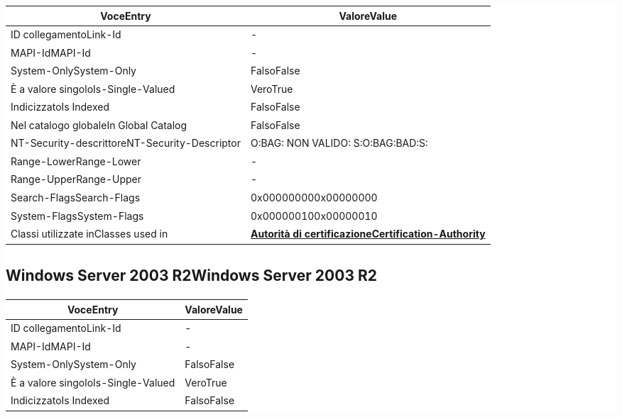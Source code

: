 

| <span data-ttu-id="33ce5-153">Voce</span><span class="sxs-lookup"><span data-stu-id="33ce5-153">Entry</span></span> | <span data-ttu-id="33ce5-154">Valore</span><span class="sxs-lookup"><span data-stu-id="33ce5-154">Value</span></span> |
|------------------------|------------------------------------------------------------------------|
| <span data-ttu-id="33ce5-155">ID collegamento</span><span class="sxs-lookup"><span data-stu-id="33ce5-155">Link-Id</span></span>                | \-                                                                     |
| <span data-ttu-id="33ce5-156">MAPI-Id</span><span class="sxs-lookup"><span data-stu-id="33ce5-156">MAPI-Id</span></span>                | \-                                                                     |
| <span data-ttu-id="33ce5-157">System-Only</span><span class="sxs-lookup"><span data-stu-id="33ce5-157">System-Only</span></span>            | <span data-ttu-id="33ce5-158">Falso</span><span class="sxs-lookup"><span data-stu-id="33ce5-158">False</span></span>                                                                  |
| <span data-ttu-id="33ce5-159">È a valore singolo</span><span class="sxs-lookup"><span data-stu-id="33ce5-159">Is-Single-Valued</span></span>       | <span data-ttu-id="33ce5-160">Vero</span><span class="sxs-lookup"><span data-stu-id="33ce5-160">True</span></span>                                                                   |
| <span data-ttu-id="33ce5-161">Indicizzato</span><span class="sxs-lookup"><span data-stu-id="33ce5-161">Is Indexed</span></span>             | <span data-ttu-id="33ce5-162">Falso</span><span class="sxs-lookup"><span data-stu-id="33ce5-162">False</span></span>                                                                  |
| <span data-ttu-id="33ce5-163">Nel catalogo globale</span><span class="sxs-lookup"><span data-stu-id="33ce5-163">In Global Catalog</span></span>      | <span data-ttu-id="33ce5-164">Falso</span><span class="sxs-lookup"><span data-stu-id="33ce5-164">False</span></span>                                                                  |
| <span data-ttu-id="33ce5-165">NT-Security-descrittore</span><span class="sxs-lookup"><span data-stu-id="33ce5-165">NT-Security-Descriptor</span></span> | <span data-ttu-id="33ce5-166">O:BAG: NON VALIDO: S:</span><span class="sxs-lookup"><span data-stu-id="33ce5-166">O:BAG:BAD:S:</span></span>                                                           |
| <span data-ttu-id="33ce5-167">Range-Lower</span><span class="sxs-lookup"><span data-stu-id="33ce5-167">Range-Lower</span></span>            | \-                                                                     |
| <span data-ttu-id="33ce5-168">Range-Upper</span><span class="sxs-lookup"><span data-stu-id="33ce5-168">Range-Upper</span></span>            | \-                                                                     |
| <span data-ttu-id="33ce5-169">Search-Flags</span><span class="sxs-lookup"><span data-stu-id="33ce5-169">Search-Flags</span></span>           | <span data-ttu-id="33ce5-170">0x00000000</span><span class="sxs-lookup"><span data-stu-id="33ce5-170">0x00000000</span></span>                                                             |
| <span data-ttu-id="33ce5-171">System-Flags</span><span class="sxs-lookup"><span data-stu-id="33ce5-171">System-Flags</span></span>           | <span data-ttu-id="33ce5-172">0x00000010</span><span class="sxs-lookup"><span data-stu-id="33ce5-172">0x00000010</span></span>                                                             |
| <span data-ttu-id="33ce5-173">Classi utilizzate in</span><span class="sxs-lookup"><span data-stu-id="33ce5-173">Classes used in</span></span>        | [<span data-ttu-id="33ce5-174">**Autorità di certificazione**</span><span class="sxs-lookup"><span data-stu-id="33ce5-174">**Certification-Authority**</span></span>](c-certificationauthority.md)<br/> |



## <a name="windows-server-2003-r2"></a><span data-ttu-id="33ce5-175">Windows Server 2003 R2</span><span class="sxs-lookup"><span data-stu-id="33ce5-175">Windows Server 2003 R2</span></span>



| <span data-ttu-id="33ce5-176">Voce</span><span class="sxs-lookup"><span data-stu-id="33ce5-176">Entry</span></span> | <span data-ttu-id="33ce5-177">Valore</span><span class="sxs-lookup"><span data-stu-id="33ce5-177">Value</span></span> |
|------------------------|------------------------------------------------------------------------|
| <span data-ttu-id="33ce5-178">ID collegamento</span><span class="sxs-lookup"><span data-stu-id="33ce5-178">Link-Id</span></span>                | \-                                                                     |
| <span data-ttu-id="33ce5-179">MAPI-Id</span><span class="sxs-lookup"><span data-stu-id="33ce5-179">MAPI-Id</span></span>                | \-                                                                     |
| <span data-ttu-id="33ce5-180">System-Only</span><span class="sxs-lookup"><span data-stu-id="33ce5-180">System-Only</span></span>            | <span data-ttu-id="33ce5-181">Falso</span><span class="sxs-lookup"><span data-stu-id="33ce5-181">False</span></span>                                                                  |
| <span data-ttu-id="33ce5-182">È a valore singolo</span><span class="sxs-lookup"><span data-stu-id="33ce5-182">Is-Single-Valued</span></span>       | <span data-ttu-id="33ce5-183">Vero</span><span class="sxs-lookup"><span data-stu-id="33ce5-183">True</span></span>                                                                   |
| <span data-ttu-id="33ce5-184">Indicizzato</span><span class="sxs-lookup"><span data-stu-id="33ce5-184">Is Indexed</span></span>             | <span data-ttu-id="33ce5-185">Falso</span><span class="sxs-lookup"><span data-stu-id="33ce5-185">False</span></span>                                                                  |